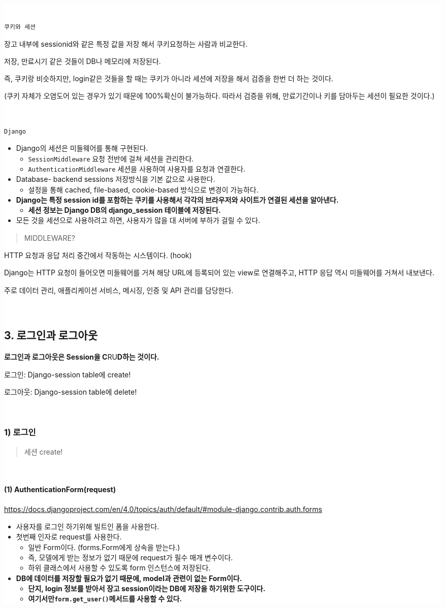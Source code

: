 <br>

`쿠키와 세션`

장고 내부에 sessionid와 같은 특정 값을 저장 해서 쿠키요청하는 사람과 비교한다.

저장, 만료시기 같은 것들이 DB나 메모리에 저장된다.  

즉, 쿠키랑 비슷하지만, login같은 것들을 할 때는 쿠키가 아니라 세션에 저장을 해서 검증을 한번 더 하는 것이다.

(쿠키 자체가 오염도어 있는 경우가 있기 때문에 100%확신이 불가능하다. 따라서 검증을 위해, 만료기간이나 키를 담아두는 세션이 필요한 것이다.)

<br>

`Django`

- Django의 세션은 미들웨어를 통해 구현된다.
  - `SessionMiddleware` 요청 전반에 걸쳐 세션을 관리한다.
  - `AuthenticationMiddleware` 세션을 사용하여 사용자를 요청과 연결한다.
- Database- backend sessions 저장방식을 기본 값으로 사용한다.
  - 설정을 통해 cached, file-based, cookie-based 방식으로 변경이 가능하다.
- **Django는 특정 session id를 포함하는 쿠키를 사용해서 각각의 브라우저와 사이트가 연결된 세션을 알아낸다.**
  - **세션 정보는 Django DB의 django_session 테이블에 저장된다.**
- 모든 것을 세션으로 사용하려고 하면, 사용자가 많을 대 서버에 부하가 걸릴 수 있다.



> MIDDLEWARE?

HTTP 요청과 응답 처리 중간에서 작동하는 시스템이다. (hook)

Django는 HTTP 요청이 들어오면 미들웨어를 거쳐 해당 URL에 등록되어 있는 view로 연결해주고, HTTP 응답 역시 미들웨어를 거쳐서 내보낸다.

주로 데이터 관리, 애플리케이션 서비스, 메시징, 인증 및 API 관리를 담당한다.

<br>

## 3. 로그인과 로그아웃

**로그인과 로그아웃은 Session을 C**RU**D하는 것이다.**

로그인: Django-session table에 create!

로그아웃: Django-session table에 delete! 

<br>

### 1) 로그인

> 세션 create!

<br>

#### (1) AuthenticationForm(request)

https://docs.djangoproject.com/en/4.0/topics/auth/default/#module-django.contrib.auth.forms

- 사용자를 로그인 하기위해 빌트인 폼을 사용한다.
- 첫번째 인자로 request를 사용한다.  
  - 일반 Form이다. (forms.Form에게 상속을 받는다.)
  - 즉,  모델에게 받는 정보가 없기 때문에  request가 필수 매개 변수이다. 
  - 하위 클래스에서 사용할 수 있도록 form 인스턴스에 저장된다. 
- **DB에 데이터를 저장할 필요가 없기 때문에, model과 관련이 없는 Form이다.** 
  - **단지, login 정보를 받아서 장고 session이라는 DB에 저장을 하기위한 도구이다.**
  - **여기서만` form.get_user() `메서드를 사용할 수 있다.** 
